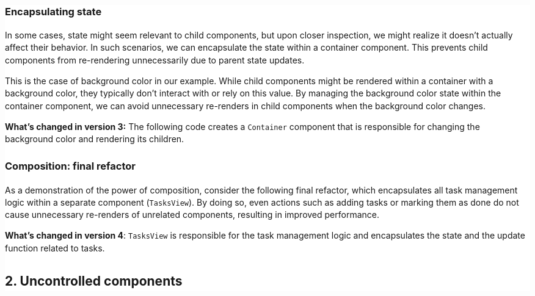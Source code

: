 <iframe src="https://codesandbox.io/embed/react-performance-patterns-ei4y2p?fontsize=14&hidenavigation=1&initialpath=%2Fcomposition-improvement-1&module=%2Fsrc%2Fversions%2Fversion-2.tsx&theme=dark"
     style="width:100%; height:500px; border:0; border-radius: 4px; overflow:hidden;"
     title="react-performance-patterns"
     allow="accelerometer; ambient-light-sensor; camera; encrypted-media; geolocation; gyroscope; hid; microphone; midi; payment; usb; vr; xr-spatial-tracking"
     sandbox="allow-forms allow-modals allow-popups allow-presentation allow-same-origin allow-scripts"
   ></iframe>

### Encapsulating state

In some cases, state might seem relevant to child components, but upon closer inspection, we might realize it doesn’t actually affect their behavior. In such scenarios, we can encapsulate the state within a container component. This prevents child components from re-rendering unnecessarily due to parent state updates.

This is the case of background color in our example. While child components might be rendered within a container with a background color, they typically don’t interact with or rely on this value. By managing the background color state within the container component, we can avoid unnecessary re-renders in child components when the background color changes.

**What’s changed in version 3:** The following code creates a `Container` component that is responsible for changing the background color and rendering its children.

<iframe src="https://codesandbox.io/embed/react-performance-patterns-ei4y2p?fontsize=14&hidenavigation=1&initialpath=%2Fcomposition-improvement-2&module=%2Fsrc%2Fversions%2Fversion-3.tsx&theme=dark"
     style="width:100%; height:500px; border:0; border-radius: 4px; overflow:hidden;"
     title="react-performance-patterns"
     allow="accelerometer; ambient-light-sensor; camera; encrypted-media; geolocation; gyroscope; hid; microphone; midi; payment; usb; vr; xr-spatial-tracking"
     sandbox="allow-forms allow-modals allow-popups allow-presentation allow-same-origin allow-scripts"
   ></iframe>

### Composition: final refactor

As a demonstration of the power of composition, consider the following final refactor, which encapsulates all task management logic within a separate component (`TasksView`). By doing so, even actions such as adding tasks or marking them as done do not cause unnecessary re-renders of unrelated components, resulting in improved performance.

**What’s changed in version 4**: `TasksView` is responsible for the task management logic and encapsulates the state and the update function related to tasks.

<iframe src="https://codesandbox.io/embed/react-performance-patterns-ei4y2p?fontsize=14&hidenavigation=1&initialpath=%2Fcomposition-improvement-3&module=%2Fsrc%2Fversions%2Fversion-4.tsx&theme=dark"
     style="width:100%; height:500px; border:0; border-radius: 4px; overflow:hidden;"
     title="react-performance-patterns"
     allow="accelerometer; ambient-light-sensor; camera; encrypted-media; geolocation; gyroscope; hid; microphone; midi; payment; usb; vr; xr-spatial-tracking"
     sandbox="allow-forms allow-modals allow-popups allow-presentation allow-same-origin allow-scripts"
   ></iframe>

## 2\. Uncontrolled components
